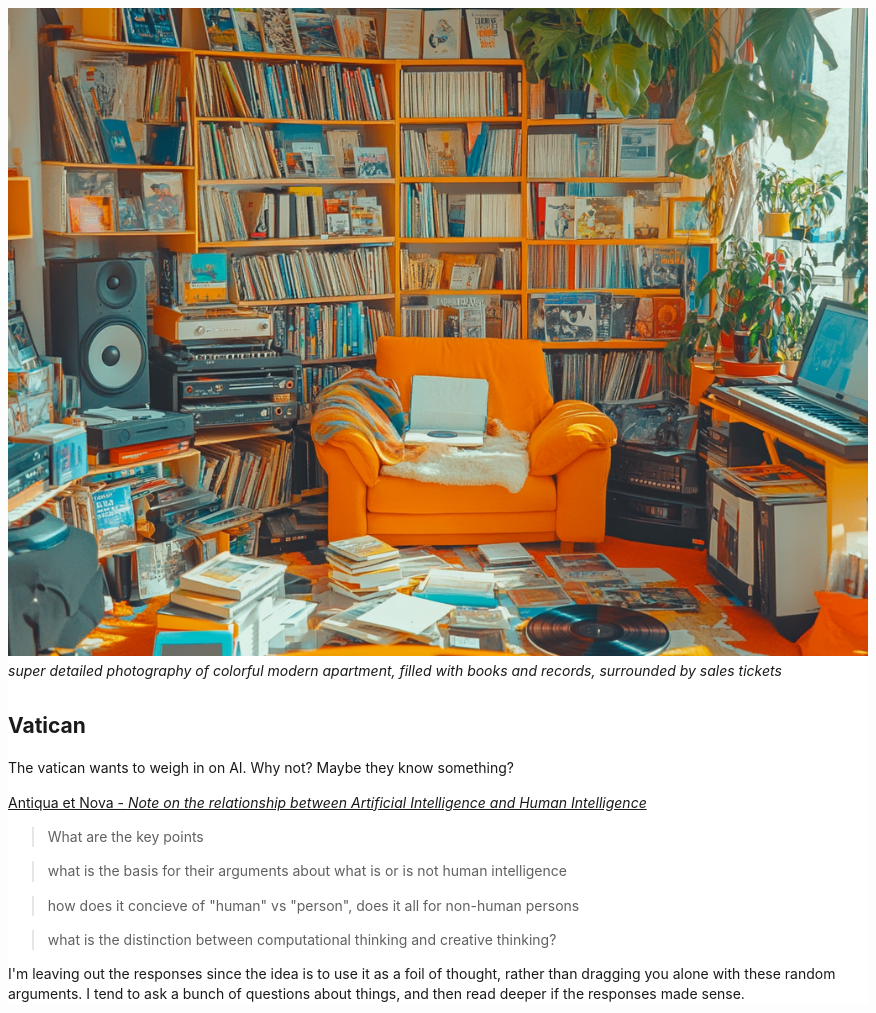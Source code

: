 ![](../assets/messy.png)*super detailed photography of colorful modern apartment, filled with books and records, surrounded by sales tickets*

## Vatican

The vatican wants to weigh in on AI. Why not? Maybe they know something?

[Antiqua et Nova - _Note on the relationship between Artificial Intelligence and Human Intelligence_](https://www.vatican.va/roman_curia/congregations/cfaith/documents/rc_ddf_doc_20250128_antiqua-et-nova_en.html)

> What are the key points

> what is the basis for their arguments about what is or is not human intelligence

> how does it concieve of "human" vs "person", does it all for non-human persons

> what is the distinction between computational thinking and creative thinking?

I'm leaving out the responses since the idea is to use it as a foil of thought, rather than dragging you alone with these random arguments. I tend to ask a bunch of questions about things, and then read deeper if the responses made sense.
